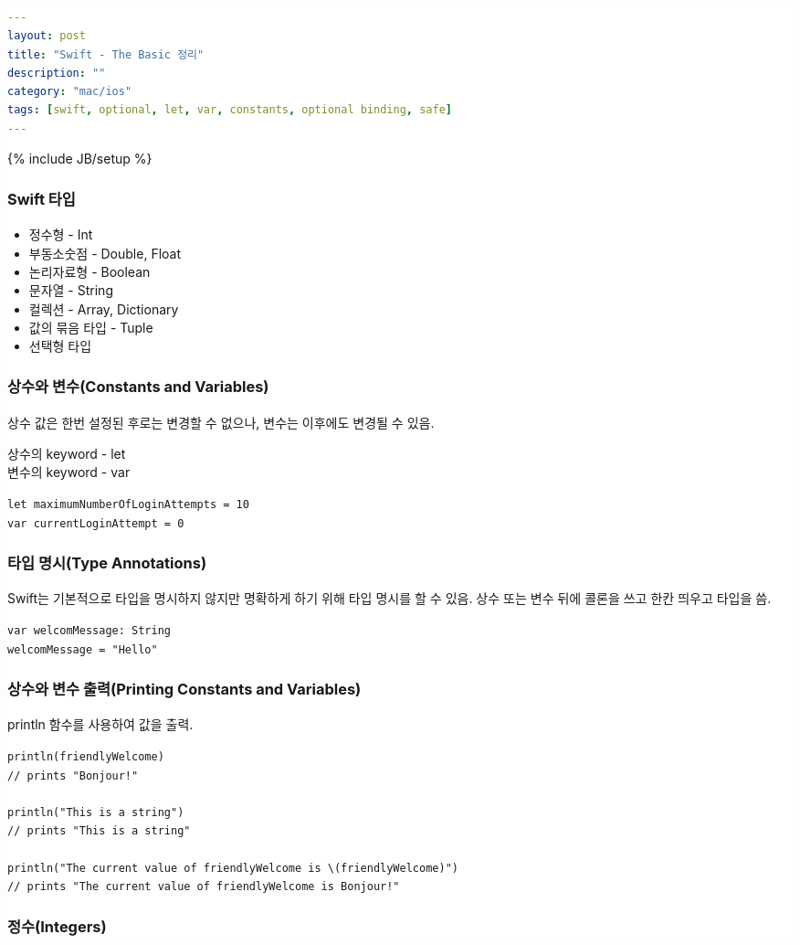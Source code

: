 ```yaml
---
layout: post
title: "Swift - The Basic 정리"
description: ""
category: "mac/ios"
tags: [swift, optional, let, var, constants, optional binding, safe]
---
```

{% include JB/setup %}

### Swift 타입

* 정수형 - Int
* 부동소숫점 - Double, Float
* 논리자료형 - Boolean
* 문자열 - String
* 컬렉션 - Array, Dictionary
* 값의 묶음 타입 - Tuple
* 선택형 타입


### 상수와 변수(Constants and Variables)

상수 값은 한번 설정된 후로는 변경할 수 없으나, 변수는 이후에도 변경될 수 있음.

상수의 keyword - let<br/>
변수의 keyword - var

	let maximumNumberOfLoginAttempts = 10
	var currentLoginAttempt = 0


### 타입 명시(Type Annotations)

Swift는 기본적으로 타입을 명시하지 않지만 명확하게 하기 위해 타입 명시를 할 수 있음.
상수 또는 변수 뒤에 콜론을 쓰고 한칸 띄우고 타입을 씀.

	var welcomMessage: String
	welcomMessage = "Hello"


### 상수와 변수 출력(Printing Constants and Variables)

println 함수를 사용하여 값을 출력.

	println(friendlyWelcome)
	// prints "Bonjour!"

	println("This is a string")
	// prints "This is a string"

	println("The current value of friendlyWelcome is \(friendlyWelcome)")
	// prints "The current value of friendlyWelcome is Bonjour!"


### 정수(Integers)
